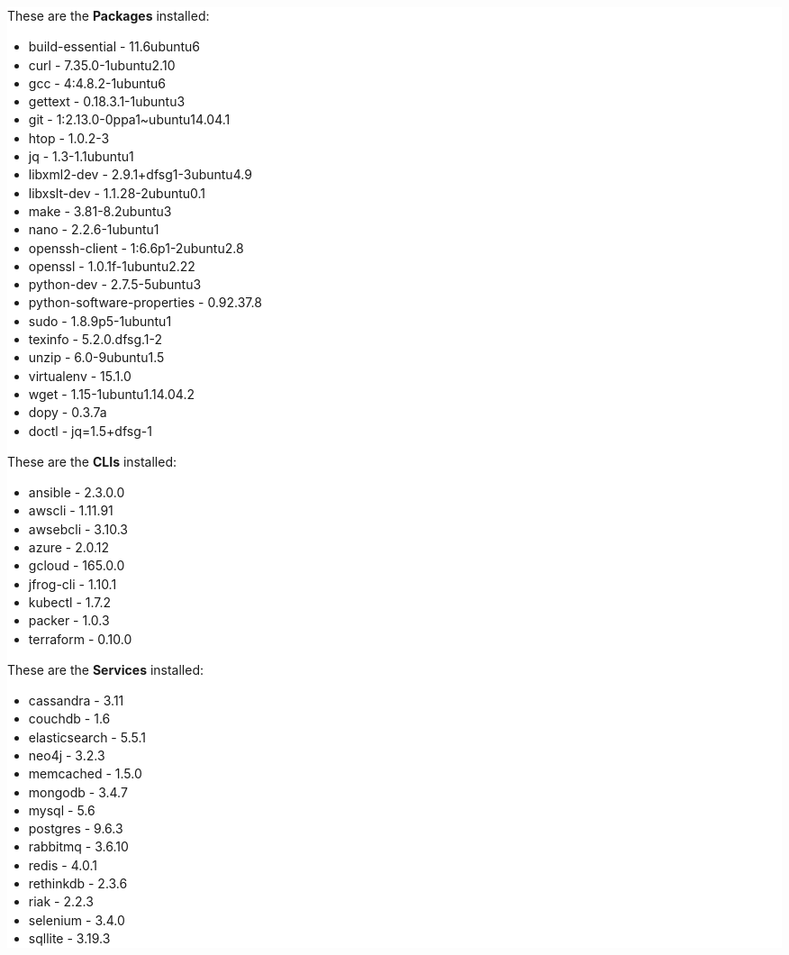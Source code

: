 These are the **Packages** installed:

* build-essential - 11.6ubuntu6
* curl - 7.35.0-1ubuntu2.10
* gcc - 4:4.8.2-1ubuntu6
* gettext - 0.18.3.1-1ubuntu3
* git - 1:2.13.0-0ppa1~ubuntu14.04.1
* htop - 1.0.2-3
* jq - 1.3-1.1ubuntu1
* libxml2-dev - 2.9.1+dfsg1-3ubuntu4.9
* libxslt-dev - 1.1.28-2ubuntu0.1
* make - 3.81-8.2ubuntu3
* nano - 2.2.6-1ubuntu1
* openssh-client - 1:6.6p1-2ubuntu2.8
* openssl - 1.0.1f-1ubuntu2.22
* python-dev - 2.7.5-5ubuntu3
* python-software-properties - 0.92.37.8
* sudo - 1.8.9p5-1ubuntu1
* texinfo - 5.2.0.dfsg.1-2
* unzip - 6.0-9ubuntu1.5
* virtualenv - 15.1.0
* wget - 1.15-1ubuntu1.14.04.2
* dopy - 0.3.7a
* doctl - jq=1.5+dfsg-1

These are the **CLIs** installed:

* ansible - 2.3.0.0
* awscli - 1.11.91
* awsebcli - 3.10.3
* azure - 2.0.12
* gcloud - 165.0.0
* jfrog-cli - 1.10.1
* kubectl - 1.7.2
* packer - 1.0.3
* terraform - 0.10.0

These are the **Services** installed:

* cassandra - 3.11
* couchdb - 1.6
* elasticsearch - 5.5.1
* neo4j - 3.2.3
* memcached - 1.5.0
* mongodb - 3.4.7
* mysql - 5.6
* postgres - 9.6.3
* rabbitmq - 3.6.10
* redis - 4.0.1
* rethinkdb - 2.3.6
* riak - 2.2.3
* selenium - 3.4.0
* sqllite - 3.19.3
